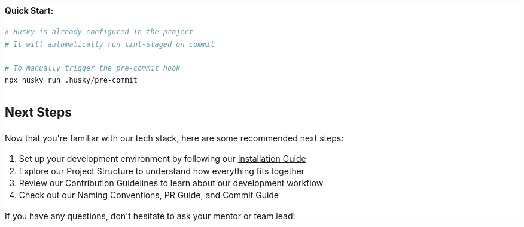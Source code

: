 **Quick Start:**
```bash
# Husky is already configured in the project
# It will automatically run lint-staged on commit

# To manually trigger the pre-commit hook
npx husky run .husky/pre-commit
```

## Next Steps

Now that you're familiar with our tech stack, here are some recommended next steps:

1. Set up your development environment by following our [Installation Guide](../getting-started/intro.md)
2. Explore our [Project Structure](../getting-started/project-structure.md) to understand how everything fits together
3. Review our [Contribution Guidelines](../contributing/how-to-contribute.md) to learn about our development workflow
4. Check out our [Naming Conventions](../contributing/conventions/naming-guide.md), [PR Guide](../contributing/conventions/pr-guide.md), and [Commit Guide](../contributing/conventions/commit-guide.md)

If you have any questions, don't hesitate to ask your mentor or team lead!
